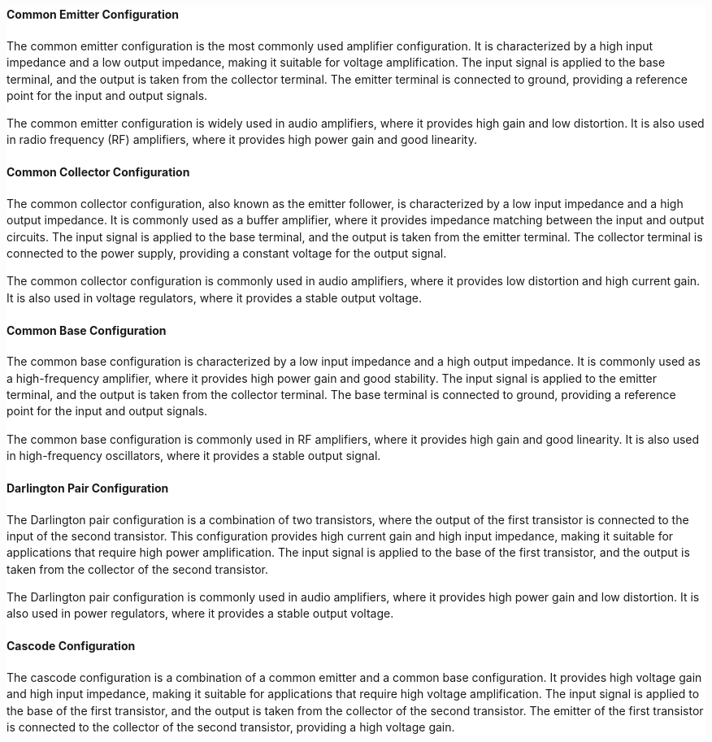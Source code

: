 #### Common Emitter Configuration

The common emitter configuration is the most commonly used amplifier configuration. It is characterized by a high input impedance and a low output impedance, making it suitable for voltage amplification. The input signal is applied to the base terminal, and the output is taken from the collector terminal. The emitter terminal is connected to ground, providing a reference point for the input and output signals.

The common emitter configuration is widely used in audio amplifiers, where it provides high gain and low distortion. It is also used in radio frequency (RF) amplifiers, where it provides high power gain and good linearity.

#### Common Collector Configuration

The common collector configuration, also known as the emitter follower, is characterized by a low input impedance and a high output impedance. It is commonly used as a buffer amplifier, where it provides impedance matching between the input and output circuits. The input signal is applied to the base terminal, and the output is taken from the emitter terminal. The collector terminal is connected to the power supply, providing a constant voltage for the output signal.

The common collector configuration is commonly used in audio amplifiers, where it provides low distortion and high current gain. It is also used in voltage regulators, where it provides a stable output voltage.

#### Common Base Configuration

The common base configuration is characterized by a low input impedance and a high output impedance. It is commonly used as a high-frequency amplifier, where it provides high power gain and good stability. The input signal is applied to the emitter terminal, and the output is taken from the collector terminal. The base terminal is connected to ground, providing a reference point for the input and output signals.

The common base configuration is commonly used in RF amplifiers, where it provides high gain and good linearity. It is also used in high-frequency oscillators, where it provides a stable output signal.

#### Darlington Pair Configuration

The Darlington pair configuration is a combination of two transistors, where the output of the first transistor is connected to the input of the second transistor. This configuration provides high current gain and high input impedance, making it suitable for applications that require high power amplification. The input signal is applied to the base of the first transistor, and the output is taken from the collector of the second transistor.

The Darlington pair configuration is commonly used in audio amplifiers, where it provides high power gain and low distortion. It is also used in power regulators, where it provides a stable output voltage.

#### Cascode Configuration

The cascode configuration is a combination of a common emitter and a common base configuration. It provides high voltage gain and high input impedance, making it suitable for applications that require high voltage amplification. The input signal is applied to the base of the first transistor, and the output is taken from the collector of the second transistor. The emitter of the first transistor is connected to the collector of the second transistor, providing a high voltage gain.
